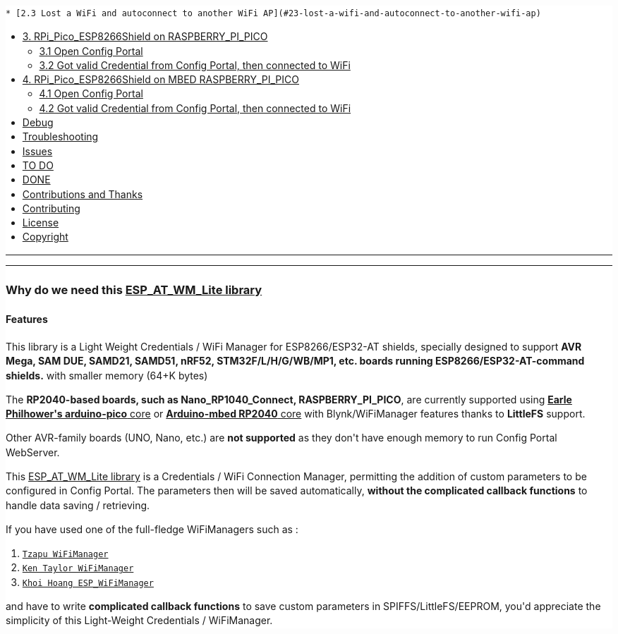     * [2.3 Lost a WiFi and autoconnect to another WiFi AP](#23-lost-a-wifi-and-autoconnect-to-another-wifi-ap)
  * [3. RPi_Pico_ESP8266Shield on RASPBERRY_PI_PICO](#3-rpi_pico_esp8266shield-on-raspberry_pi_pico)
    * [3.1 Open Config Portal](#31-open-config-portal)
    * [3.2 Got valid Credential from Config Portal, then connected to WiFi](#32-got-valid-credential-from-config-portal-then-connected-to-wifi)
  * [4. RPi_Pico_ESP8266Shield on MBED RASPBERRY_PI_PICO](#4-rpi_pico_esp8266shield-on-mbed-raspberry_pi_pico)
    * [4.1 Open Config Portal](#41-open-config-portal)
    * [4.2 Got valid Credential from Config Portal, then connected to WiFi](#42-got-valid-credential-from-config-portal-then-connected-to-wifi)
* [Debug](#debug)
* [Troubleshooting](#troubleshooting)
* [Issues](#issues)
* [TO DO](#to-do)
* [DONE](#done)
* [Contributions and Thanks](#contributions-and-thanks)
* [Contributing](#contributing)
* [License](#license)
* [Copyright](#copyright)

---
---

### Why do we need this [ESP_AT_WM_Lite library](https://github.com/khoih-prog/ESP_AT_WM_Lite)

#### Features

This library is a Light Weight Credentials / WiFi Manager for ESP8266/ESP32-AT shields, specially designed to support **AVR Mega, SAM DUE, SAMD21, SAMD51, nRF52, STM32F/L/H/G/WB/MP1, etc. boards running ESP8266/ESP32-AT-command shields.** with smaller memory (64+K bytes)

The **RP2040-based boards, such as Nano_RP1040_Connect, RASPBERRY_PI_PICO**, are currently supported using [**Earle Philhower's arduino-pico** core](https://github.com/earlephilhower/arduino-pico) or [**Arduino-mbed RP2040** core](https://github.com/arduino/ArduinoCore-mbed) with Blynk/WiFiManager features thanks to **LittleFS** support.

Other AVR-family boards (UNO, Nano, etc.) are **not supported** as they don't have enough memory to run Config Portal WebServer.

This [ESP_AT_WM_Lite library](https://github.com/khoih-prog/ESP_AT_WM_Lite) is a Credentials / WiFi Connection Manager, permitting the addition of custom parameters to be configured in Config Portal. The parameters then will be saved automatically, **without the complicated callback functions** to handle data saving / retrieving.

If you have used one of the full-fledge WiFiManagers such as :

1. [`Tzapu WiFiManager`](https://github.com/tzapu/WiFiManager)
2. [`Ken Taylor WiFiManager`](https://github.com/kentaylor/WiFiManager)
3. [`Khoi Hoang ESP_WiFiManager`](https://github.com/khoih-prog/ESP_WiFiManager)

and have to write **complicated callback functions** to save custom parameters in SPIFFS/LittleFS/EEPROM, you'd appreciate the simplicity of this Light-Weight Credentials / WiFiManager.
